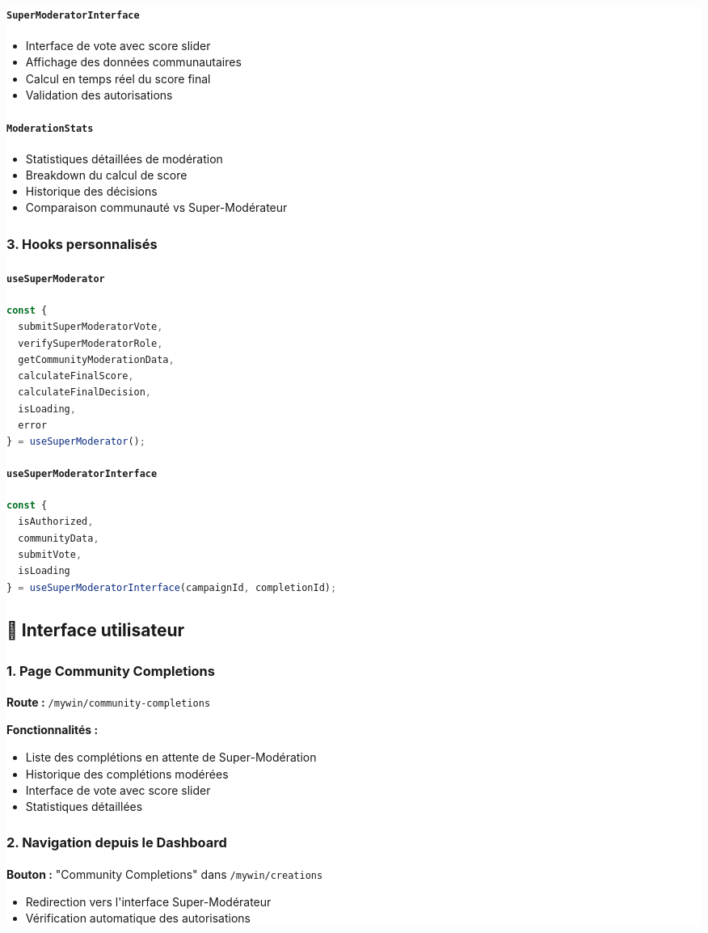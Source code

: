 #### `SuperModeratorInterface`
- Interface de vote avec score slider
- Affichage des données communautaires
- Calcul en temps réel du score final
- Validation des autorisations

#### `ModerationStats`
- Statistiques détaillées de modération
- Breakdown du calcul de score
- Historique des décisions
- Comparaison communauté vs Super-Modérateur

### 3. Hooks personnalisés

#### `useSuperModerator`
```typescript
const {
  submitSuperModeratorVote,
  verifySuperModeratorRole,
  getCommunityModerationData,
  calculateFinalScore,
  calculateFinalDecision,
  isLoading,
  error
} = useSuperModerator();
```

#### `useSuperModeratorInterface`
```typescript
const {
  isAuthorized,
  communityData,
  submitVote,
  isLoading
} = useSuperModeratorInterface(campaignId, completionId);
```

## 📱 Interface utilisateur

### 1. Page Community Completions
**Route :** `/mywin/community-completions`

**Fonctionnalités :**
- Liste des complétions en attente de Super-Modération
- Historique des complétions modérées
- Interface de vote avec score slider
- Statistiques détaillées

### 2. Navigation depuis le Dashboard
**Bouton :** "Community Completions" dans `/mywin/creations`
- Redirection vers l'interface Super-Modérateur
- Vérification automatique des autorisations
